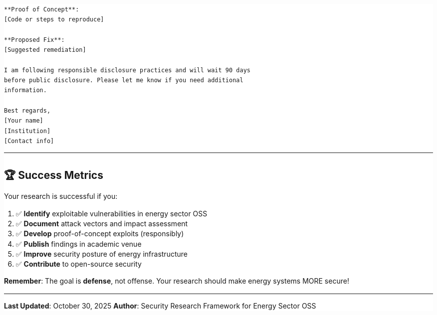 ```
**Proof of Concept**:
[Code or steps to reproduce]

**Proposed Fix**:
[Suggested remediation]

I am following responsible disclosure practices and will wait 90 days
before public disclosure. Please let me know if you need additional
information.

Best regards,
[Your name]
[Institution]
[Contact info]
```

---

## 🏆 **Success Metrics**

Your research is successful if you:

1. ✅ **Identify** exploitable vulnerabilities in energy sector OSS
2. ✅ **Document** attack vectors and impact assessment
3. ✅ **Develop** proof-of-concept exploits (responsibly)
4. ✅ **Publish** findings in academic venue
5. ✅ **Improve** security posture of energy infrastructure
6. ✅ **Contribute** to open-source security

**Remember**: The goal is **defense**, not offense. Your research should make energy systems MORE secure!

---

**Last Updated**: October 30, 2025
**Author**: Security Research Framework for Energy Sector OSS
